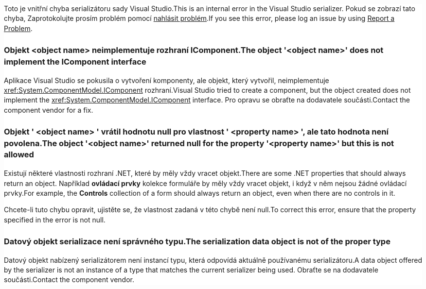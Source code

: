 <span data-ttu-id="fbfdb-323">Toto je vnitřní chyba serializátoru sady Visual Studio.</span><span class="sxs-lookup"><span data-stu-id="fbfdb-323">This is an internal error in the Visual Studio serializer.</span></span> <span data-ttu-id="fbfdb-324">Pokud se zobrazí tato chyba, Zaprotokolujte prosím problém pomocí [nahlásit problém](/visualstudio/ide/how-to-report-a-problem-with-visual-studio).</span><span class="sxs-lookup"><span data-stu-id="fbfdb-324">If you see this error, please log an issue by using [Report a Problem](/visualstudio/ide/how-to-report-a-problem-with-visual-studio).</span></span>

### <a name="the-object-object-name-does-not-implement-the-icomponent-interface"></a><span data-ttu-id="fbfdb-325">Objekt \<object name> neimplementuje rozhraní IComponent.</span><span class="sxs-lookup"><span data-stu-id="fbfdb-325">The object '\<object name>' does not implement the IComponent interface</span></span>

<span data-ttu-id="fbfdb-326">Aplikace Visual Studio se pokusila o vytvoření komponenty, ale objekt, který vytvořil, neimplementuje <xref:System.ComponentModel.IComponent> rozhraní.</span><span class="sxs-lookup"><span data-stu-id="fbfdb-326">Visual Studio tried to create a component, but the object created does not implement the <xref:System.ComponentModel.IComponent> interface.</span></span> <span data-ttu-id="fbfdb-327">Pro opravu se obraťte na dodavatele součásti.</span><span class="sxs-lookup"><span data-stu-id="fbfdb-327">Contact the component vendor for a fix.</span></span>

### <a name="the-object-object-name-returned-null-for-the-property-property-name-but-this-is-not-allowed"></a><span data-ttu-id="fbfdb-328">Objekt ' \<object name> ' vrátil hodnotu null pro vlastnost ' \<property name> ', ale tato hodnota není povolena.</span><span class="sxs-lookup"><span data-stu-id="fbfdb-328">The object '\<object name>' returned null for the property '\<property name>' but this is not allowed</span></span>

<span data-ttu-id="fbfdb-329">Existují některé vlastnosti rozhraní .NET, které by měly vždy vracet objekt.</span><span class="sxs-lookup"><span data-stu-id="fbfdb-329">There are some .NET properties that should always return an object.</span></span> <span data-ttu-id="fbfdb-330">Například **ovládací prvky** kolekce formuláře by měly vždy vracet objekt, i když v něm nejsou žádné ovládací prvky.</span><span class="sxs-lookup"><span data-stu-id="fbfdb-330">For example, the **Controls** collection of a form should always return an object, even when there are no controls in it.</span></span>

<span data-ttu-id="fbfdb-331">Chcete-li tuto chybu opravit, ujistěte se, že vlastnost zadaná v této chybě není null.</span><span class="sxs-lookup"><span data-stu-id="fbfdb-331">To correct this error, ensure that the property specified in the error is not null.</span></span>

### <a name="the-serialization-data-object-is-not-of-the-proper-type"></a><span data-ttu-id="fbfdb-332">Datový objekt serializace není správného typu.</span><span class="sxs-lookup"><span data-stu-id="fbfdb-332">The serialization data object is not of the proper type</span></span>

<span data-ttu-id="fbfdb-333">Datový objekt nabízený serializátorem není instancí typu, která odpovídá aktuálně používanému serializátoru.</span><span class="sxs-lookup"><span data-stu-id="fbfdb-333">A data object offered by the serializer is not an instance of a type that matches the current serializer being used.</span></span> <span data-ttu-id="fbfdb-334">Obraťte se na dodavatele součásti.</span><span class="sxs-lookup"><span data-stu-id="fbfdb-334">Contact the component vendor.</span></span>
